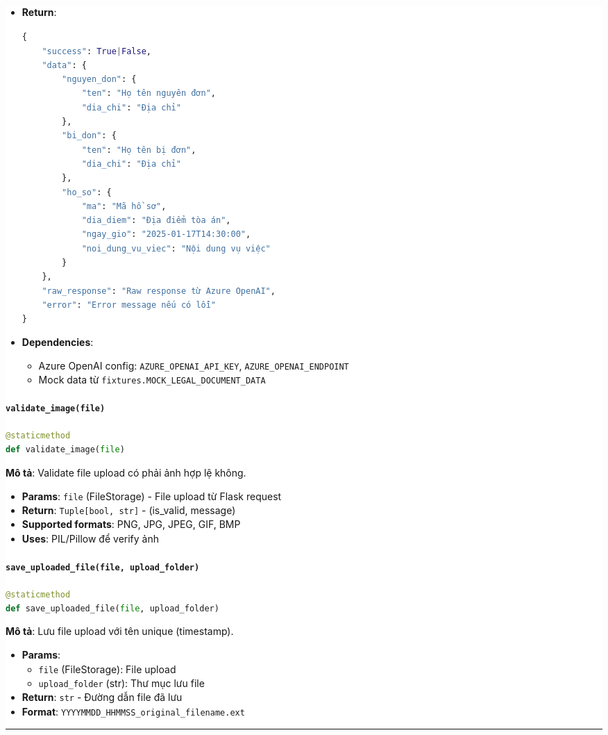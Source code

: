 - **Return**: 
  ```python
  {
      "success": True|False,
      "data": {
          "nguyen_don": {
              "ten": "Họ tên nguyên đơn",
              "dia_chi": "Địa chỉ"
          },
          "bi_don": {
              "ten": "Họ tên bị đơn", 
              "dia_chi": "Địa chỉ"
          },
          "ho_so": {
              "ma": "Mã hồ sơ",
              "dia_diem": "Địa điểm tòa án",
              "ngay_gio": "2025-01-17T14:30:00",
              "noi_dung_vu_viec": "Nội dung vụ việc"
          }
      },
      "raw_response": "Raw response từ Azure OpenAI",
      "error": "Error message nếu có lỗi"
  }
  ```

- **Dependencies**: 
  - Azure OpenAI config: `AZURE_OPENAI_API_KEY`, `AZURE_OPENAI_ENDPOINT`
  - Mock data từ `fixtures.MOCK_LEGAL_DOCUMENT_DATA`

#### `validate_image(file)`
```python
@staticmethod
def validate_image(file)
```
**Mô tả**: Validate file upload có phải ảnh hợp lệ không.
- **Params**: `file` (FileStorage) - File upload từ Flask request
- **Return**: `Tuple[bool, str]` - (is_valid, message)
- **Supported formats**: PNG, JPG, JPEG, GIF, BMP
- **Uses**: PIL/Pillow để verify ảnh

#### `save_uploaded_file(file, upload_folder)`
```python
@staticmethod
def save_uploaded_file(file, upload_folder)
```
**Mô tả**: Lưu file upload với tên unique (timestamp).
- **Params**:
  - `file` (FileStorage): File upload
  - `upload_folder` (str): Thư mục lưu file
- **Return**: `str` - Đường dẫn file đã lưu
- **Format**: `YYYYMMDD_HHMMSS_original_filename.ext`

---
